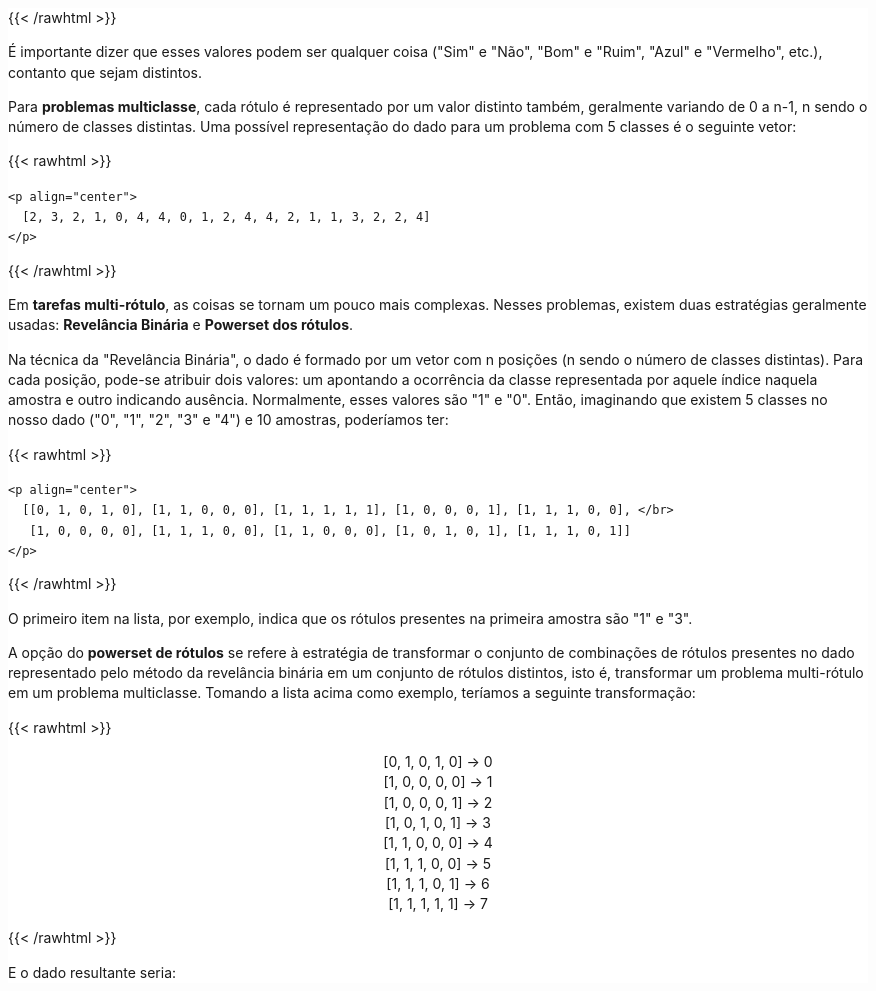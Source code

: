 {{< /rawhtml >}}

É importante dizer que esses valores podem ser qualquer coisa ("Sim" e "Não", "Bom" e "Ruim", "Azul" e "Vermelho", etc.), contanto que sejam distintos.

Para **problemas multiclasse**, cada rótulo é representado por um valor distinto também, geralmente variando de 0 a n-1, n sendo o número de classes distintas. Uma possível representação do dado para um problema com 5 classes é o seguinte vetor:

{{< rawhtml >}}

    <p align="center">
      [2, 3, 2, 1, 0, 4, 4, 0, 1, 2, 4, 4, 2, 1, 1, 3, 2, 2, 4]
    </p>
{{< /rawhtml >}}

Em **tarefas multi-rótulo**, as coisas se tornam um pouco mais complexas. Nesses problemas, existem duas estratégias geralmente usadas: **Revelância Binária** e **Powerset dos rótulos**.

Na técnica da "Revelância Binária", o dado é formado por um vetor com n posições (n sendo o número de classes distintas). Para cada posição, pode-se atribuir dois valores: um apontando a ocorrência da classe representada por aquele índice naquela amostra e outro indicando ausência. Normalmente, esses valores são "1" e "0". Então, imaginando que existem 5 classes no nosso dado ("0", "1", "2", "3" e "4") e 10 amostras, poderíamos ter:

{{< rawhtml >}}

    <p align="center">
      [[0, 1, 0, 1, 0], [1, 1, 0, 0, 0], [1, 1, 1, 1, 1], [1, 0, 0, 0, 1], [1, 1, 1, 0, 0], </br>
       [1, 0, 0, 0, 0], [1, 1, 1, 0, 0], [1, 1, 0, 0, 0], [1, 0, 1, 0, 1], [1, 1, 1, 0, 1]]
    </p>

{{< /rawhtml >}}

O primeiro item na lista, por exemplo, indica que os rótulos presentes na primeira amostra são "1" e "3".

A opção do **powerset de rótulos** se refere à estratégia de transformar o conjunto de combinações de rótulos presentes no dado representado pelo método da revelância binária em um conjunto de rótulos distintos, isto é, transformar um problema multi-rótulo em um problema multiclasse. Tomando a lista acima como exemplo, teríamos a seguinte transformação:


{{< rawhtml >}}
    <p align="center">
      [0, 1, 0, 1, 0] -> 0 </br>
      [1, 0, 0, 0, 0] -> 1 </br>
      [1, 0, 0, 0, 1] -> 2 </br>
      [1, 0, 1, 0, 1] -> 3 </br>
      [1, 1, 0, 0, 0] -> 4 </br>
      [1, 1, 1, 0, 0] -> 5 </br>
      [1, 1, 1, 0, 1] -> 6 </br>
      [1, 1, 1, 1, 1] -> 7 
    </p>
{{< /rawhtml >}}

E o dado resultante seria:
